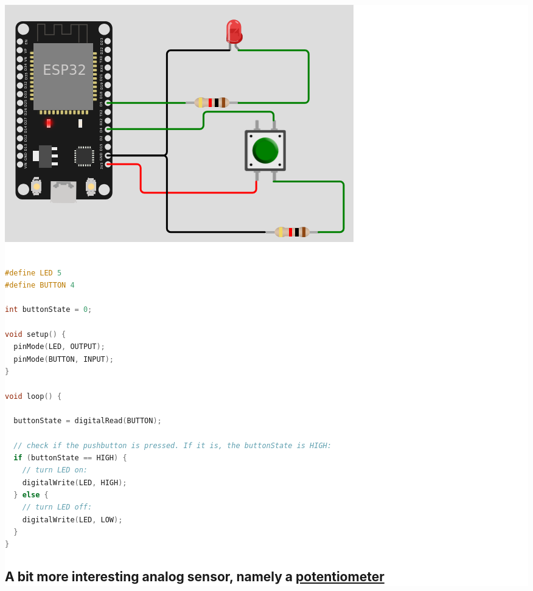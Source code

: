 ![](assets/images/2024-12-16-11-00-26.png)

```C

#define LED 5
#define BUTTON 4

int buttonState = 0; 

void setup() {
  pinMode(LED, OUTPUT);
  pinMode(BUTTON, INPUT);
}

void loop() {

  buttonState = digitalRead(BUTTON);

  // check if the pushbutton is pressed. If it is, the buttonState is HIGH:
  if (buttonState == HIGH) {
    // turn LED on:
    digitalWrite(LED, HIGH);
  } else {
    // turn LED off:
    digitalWrite(LED, LOW);
  }
}

```

## A bit more interesting analog sensor, namely a [potentiometer](https://wokwi.com/projects/367338868313181185)
